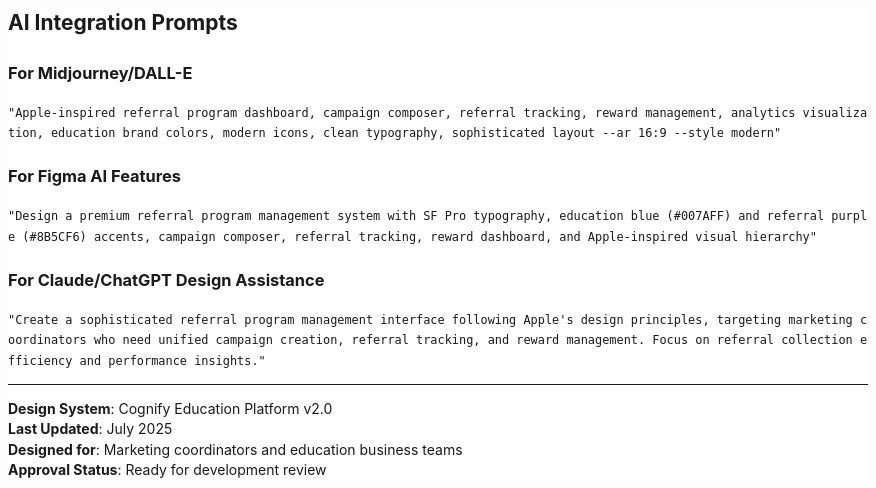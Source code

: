 ## AI Integration Prompts

### For Midjourney/DALL-E
```
"Apple-inspired referral program dashboard, campaign composer, referral tracking, reward management, analytics visualization, education brand colors, modern icons, clean typography, sophisticated layout --ar 16:9 --style modern"
```

### For Figma AI Features
```
"Design a premium referral program management system with SF Pro typography, education blue (#007AFF) and referral purple (#8B5CF6) accents, campaign composer, referral tracking, reward dashboard, and Apple-inspired visual hierarchy"
```

### For Claude/ChatGPT Design Assistance
```
"Create a sophisticated referral program management interface following Apple's design principles, targeting marketing coordinators who need unified campaign creation, referral tracking, and reward management. Focus on referral collection efficiency and performance insights."
```

---

**Design System**: Cognify Education Platform v2.0  
**Last Updated**: July 2025  
**Designed for**: Marketing coordinators and education business teams  
**Approval Status**: Ready for development review
